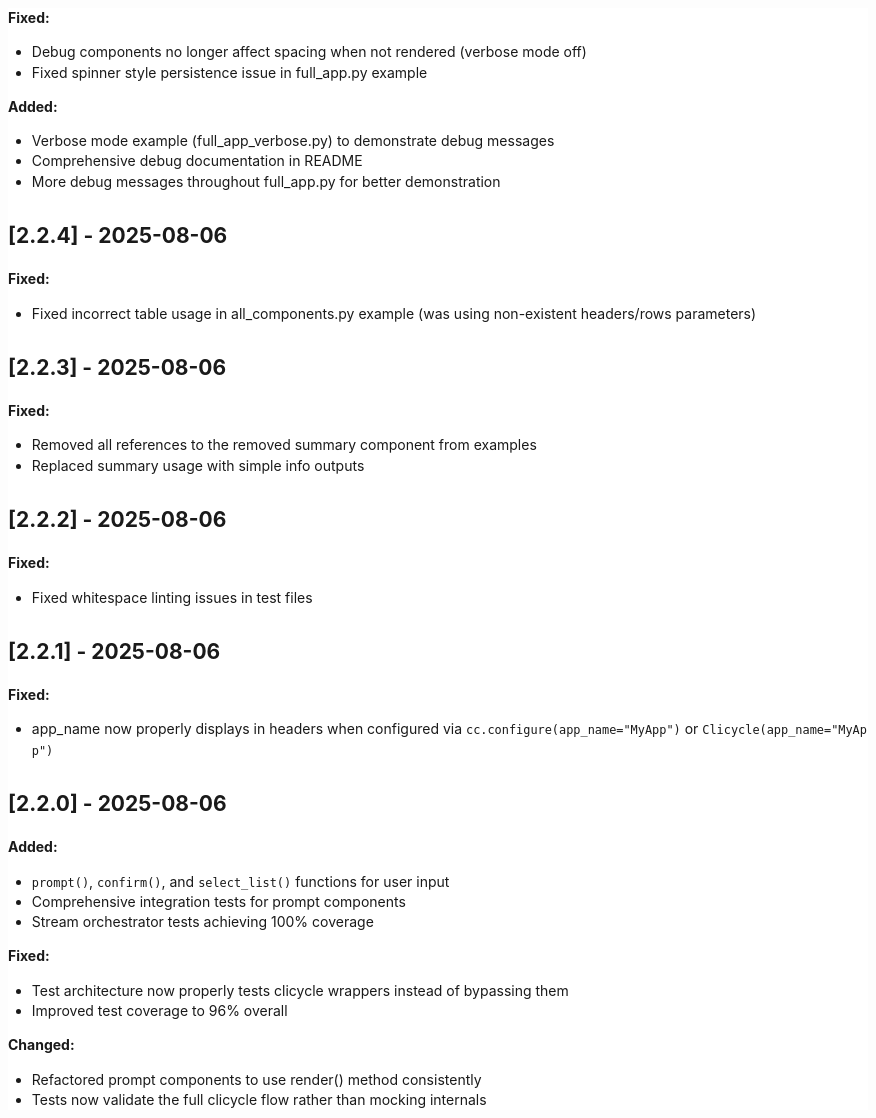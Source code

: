 **Fixed:**

- Debug components no longer affect spacing when not rendered (verbose mode off)
- Fixed spinner style persistence issue in full_app.py example

**Added:**

- Verbose mode example (full_app_verbose.py) to demonstrate debug messages
- Comprehensive debug documentation in README
- More debug messages throughout full_app.py for better demonstration

## [2.2.4] - 2025-08-06

**Fixed:**

- Fixed incorrect table usage in all_components.py example (was using non-existent headers/rows parameters)

## [2.2.3] - 2025-08-06

**Fixed:**

- Removed all references to the removed summary component from examples
- Replaced summary usage with simple info outputs

## [2.2.2] - 2025-08-06

**Fixed:**

- Fixed whitespace linting issues in test files

## [2.2.1] - 2025-08-06

**Fixed:**

- app_name now properly displays in headers when configured via `cc.configure(app_name="MyApp")` or `Clicycle(app_name="MyApp")`

## [2.2.0] - 2025-08-06

**Added:**

- `prompt()`, `confirm()`, and `select_list()` functions for user input
- Comprehensive integration tests for prompt components
- Stream orchestrator tests achieving 100% coverage

**Fixed:**

- Test architecture now properly tests clicycle wrappers instead of bypassing them
- Improved test coverage to 96% overall

**Changed:**

- Refactored prompt components to use render() method consistently
- Tests now validate the full clicycle flow rather than mocking internals
